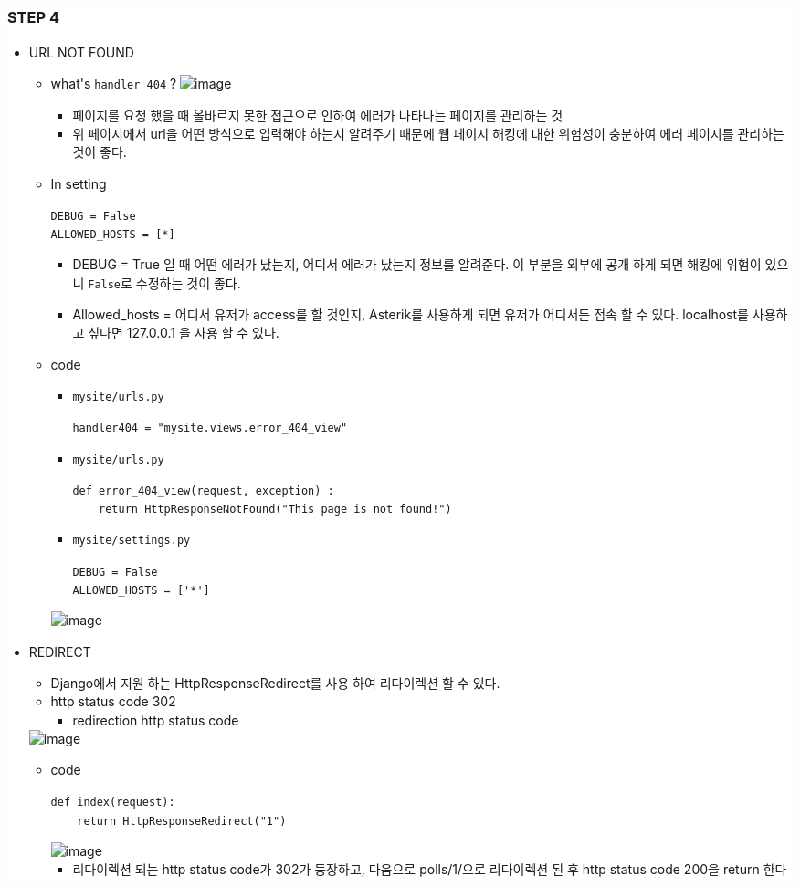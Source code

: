 ### STEP 4
- URL NOT FOUND
    - what's `handler 404` ?
        <img width="1746" alt="image" src="https://user-images.githubusercontent.com/118493627/215963131-8de47591-5aea-414a-8a09-d2aa5630c122.png">
        - 페이지를 요청 했을 때 올바르지 못한 접근으로 인하여 에러가 나타나는 페이지를 관리하는 것
        - 위 페이지에서 url을 어떤 방식으로 입력해야 하는지 알려주기 때문에 웹 페이지 해킹에 대한 위험성이 충분하여 에러 페이지를 관리하는 것이 좋다.

    - In setting
        ```
        DEBUG = False
        ALLOWED_HOSTS = [*]
        ```
        - DEBUG = True 일 때 어떤 에러가 났는지, 어디서 에러가 났는지 정보를 알려준다. 이 부분을 외부에 공개 하게 되면 해킹에 위험이 있으니 `False`로 수정하는 것이 좋다.

        - Allowed_hosts = 어디서 유저가 access를 할 것인지, Asterik를 사용하게 되면 유저가 어디서든 접속 할 수 있다. localhost를 사용하고 싶다면 127.0.0.1 을 사용 할 수 있다.

    - code
        - `mysite/urls.py`
            ```
            handler404 = "mysite.views.error_404_view"
            ```

        - `mysite/urls.py`
            ```
            def error_404_view(request, exception) :
                return HttpResponseNotFound("This page is not found!")
            ```

        - `mysite/settings.py`
            ```
            DEBUG = False
            ALLOWED_HOSTS = ['*']
            ```

        <img width="372" alt="image" src="https://user-images.githubusercontent.com/118493627/215964148-21ff01ca-7aac-4657-9215-8600da8146f0.png">

- REDIRECT
    - Django에서 지원 하는 HttpResponseRedirect를 사용 하여 리다이렉션 할 수 있다.
    - http status code 302
        - redirection http status code

    <img width="2023" alt="image" src="https://user-images.githubusercontent.com/118493627/215965070-59e0f695-459a-4518-ae80-ae3142d4ff1c.png">

    - code
        ```
        def index(request):
            return HttpResponseRedirect("1")
        ```
        <img width="567" alt="image" src="https://user-images.githubusercontent.com/118493627/215965785-9ee1e7d6-5b00-4f6e-b5d9-6dd9c9e51d90.png">

        - 리다이렉션 되는 http status code가 302가 등장하고, 다음으로 polls/1/으로 리다이렉션 된 후 http status code 200을 return 한다
